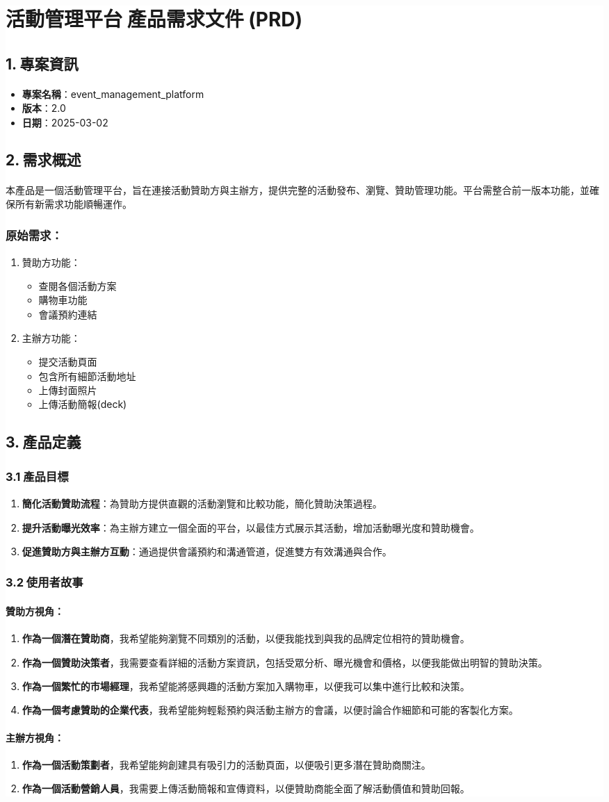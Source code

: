 # 活動管理平台 產品需求文件 (PRD)

## 1. 專案資訊

- **專案名稱**：event_management_platform
- **版本**：2.0
- **日期**：2025-03-02

## 2. 需求概述

本產品是一個活動管理平台，旨在連接活動贊助方與主辦方，提供完整的活動發布、瀏覽、贊助管理功能。平台需整合前一版本功能，並確保所有新需求功能順暢運作。

### 原始需求：

1. 贊助方功能：
   - 查閱各個活動方案
   - 購物車功能
   - 會議預約連結

2. 主辦方功能：
   - 提交活動頁面
   - 包含所有細節活動地址
   - 上傳封面照片
   - 上傳活動簡報(deck)

## 3. 產品定義

### 3.1 產品目標

1. **簡化活動贊助流程**：為贊助方提供直觀的活動瀏覽和比較功能，簡化贊助決策過程。

2. **提升活動曝光效率**：為主辦方建立一個全面的平台，以最佳方式展示其活動，增加活動曝光度和贊助機會。

3. **促進贊助方與主辦方互動**：通過提供會議預約和溝通管道，促進雙方有效溝通與合作。

### 3.2 使用者故事

#### 贊助方視角：

1. **作為一個潛在贊助商**，我希望能夠瀏覽不同類別的活動，以便我能找到與我的品牌定位相符的贊助機會。

2. **作為一個贊助決策者**，我需要查看詳細的活動方案資訊，包括受眾分析、曝光機會和價格，以便我能做出明智的贊助決策。

3. **作為一個繁忙的市場經理**，我希望能將感興趣的活動方案加入購物車，以便我可以集中進行比較和決策。

4. **作為一個考慮贊助的企業代表**，我希望能夠輕鬆預約與活動主辦方的會議，以便討論合作細節和可能的客製化方案。

#### 主辦方視角：

1. **作為一個活動策劃者**，我希望能夠創建具有吸引力的活動頁面，以便吸引更多潛在贊助商關注。

2. **作為一個活動營銷人員**，我需要上傳活動簡報和宣傳資料，以便贊助商能全面了解活動價值和贊助回報。
